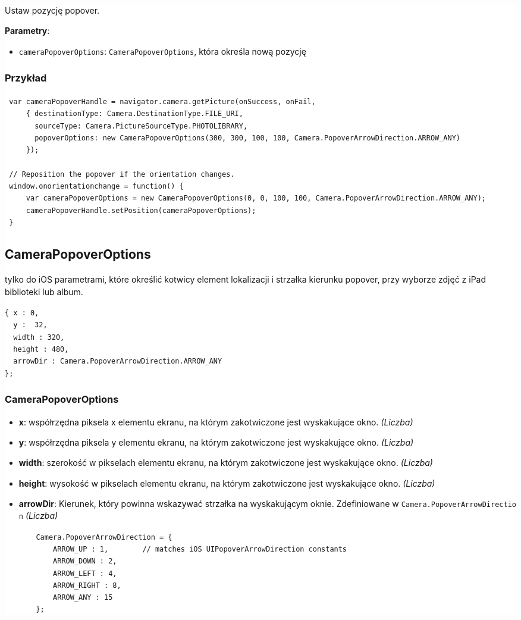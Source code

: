Ustaw pozycję popover.

**Parametry**:

*   `cameraPopoverOptions`: `CameraPopoverOptions`, która określa nową pozycję

### Przykład

     var cameraPopoverHandle = navigator.camera.getPicture(onSuccess, onFail,
         { destinationType: Camera.DestinationType.FILE_URI,
           sourceType: Camera.PictureSourceType.PHOTOLIBRARY,
           popoverOptions: new CameraPopoverOptions(300, 300, 100, 100, Camera.PopoverArrowDirection.ARROW_ANY)
         });
    
     // Reposition the popover if the orientation changes.
     window.onorientationchange = function() {
         var cameraPopoverOptions = new CameraPopoverOptions(0, 0, 100, 100, Camera.PopoverArrowDirection.ARROW_ANY);
         cameraPopoverHandle.setPosition(cameraPopoverOptions);
     }
    

## CameraPopoverOptions

tylko do iOS parametrami, które określić kotwicy element lokalizacji i strzałka kierunku popover, przy wyborze zdjęć z iPad biblioteki lub album.

    { x : 0,
      y :  32,
      width : 320,
      height : 480,
      arrowDir : Camera.PopoverArrowDirection.ARROW_ANY
    };
    

### CameraPopoverOptions

*   **x**: współrzędna piksela x elementu ekranu, na którym zakotwiczone jest wyskakujące okno. *(Liczba)*

*   **y**: współrzędna piksela y elementu ekranu, na którym zakotwiczone jest wyskakujące okno. *(Liczba)*

*   **width**: szerokość w pikselach elementu ekranu, na którym zakotwiczone jest wyskakujące okno. *(Liczba)*

*   **height**: wysokość w pikselach elementu ekranu, na którym zakotwiczone jest wyskakujące okno. *(Liczba)*

*   **arrowDir**: Kierunek, który powinna wskazywać strzałka na wyskakującym oknie. Zdefiniowane w `Camera.PopoverArrowDirection` *(Liczba)*
    
            Camera.PopoverArrowDirection = {
                ARROW_UP : 1,        // matches iOS UIPopoverArrowDirection constants
                ARROW_DOWN : 2,
                ARROW_LEFT : 4,
                ARROW_RIGHT : 8,
                ARROW_ANY : 15
            };
        